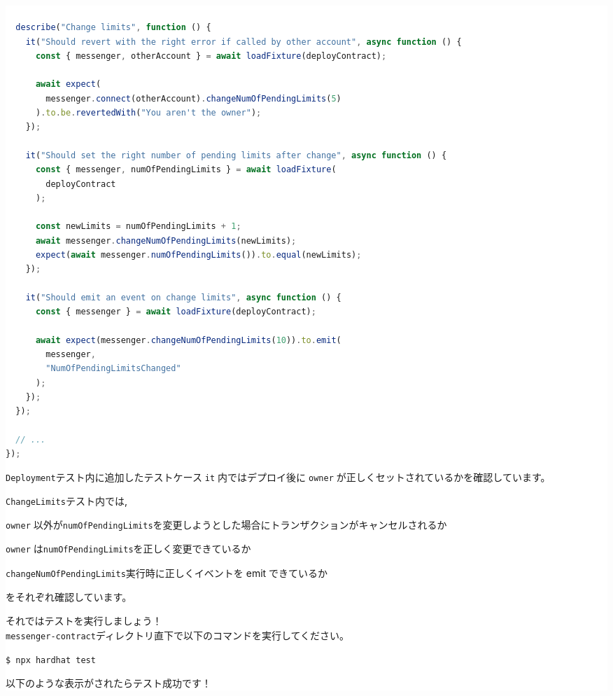 ```ts

  describe("Change limits", function () {
    it("Should revert with the right error if called by other account", async function () {
      const { messenger, otherAccount } = await loadFixture(deployContract);

      await expect(
        messenger.connect(otherAccount).changeNumOfPendingLimits(5)
      ).to.be.revertedWith("You aren't the owner");
    });

    it("Should set the right number of pending limits after change", async function () {
      const { messenger, numOfPendingLimits } = await loadFixture(
        deployContract
      );

      const newLimits = numOfPendingLimits + 1;
      await messenger.changeNumOfPendingLimits(newLimits);
      expect(await messenger.numOfPendingLimits()).to.equal(newLimits);
    });

    it("Should emit an event on change limits", async function () {
      const { messenger } = await loadFixture(deployContract);

      await expect(messenger.changeNumOfPendingLimits(10)).to.emit(
        messenger,
        "NumOfPendingLimitsChanged"
      );
    });
  });

  // ...
});
```

`Deployment`テスト内に追加したテストケース `it` 内ではデプロイ後に `owner` が正しくセットされているかを確認しています。

`ChangeLimits`テスト内では,

`owner` 以外が`numOfPendingLimits`を変更しようとした場合にトランザクションがキャンセルされるか

`owner` は`numOfPendingLimits`を正しく変更できているか

`changeNumOfPendingLimits`実行時に正しくイベントを emit できているか

をそれぞれ確認しています。

それではテストを実行しましょう！  
`messenger-contract`ディレクトリ直下で以下のコマンドを実行してください。

```
$ npx hardhat test
```

以下のような表示がされたらテスト成功です！
